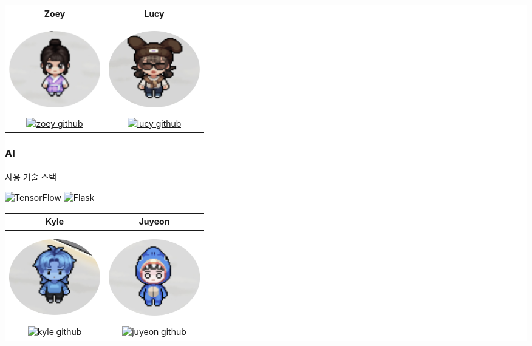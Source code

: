 | **Zoey** | **Lucy** | 
| :------: |  :------: | 
| <img src="https://github.com/ktb-9/.github/blob/main/profile/image/zoey.png?raw=true" height=150 width=150> <br/>  [![zoey github](https://img.shields.io/badge/zoey-181717?style=for-the-badge&logo=github&logoColor=white)](https://github.com/ChoiYoo)| <img src="https://github.com/ktb-9/.github/blob/main/profile/image/lucy.png?raw=true" height=150 width=150> <br/> [![lucy github](https://img.shields.io/badge/lucy-181717?style=for-the-badge&logo=github&logoColor=white)](https://github.com/iyxxnjin) |

</div>

### AI
사용 기술 스택

[![TensorFlow](https://img.shields.io/badge/TensorFlow-FF6F00?style=for-the-badge&logo=tensorflow&logoColor=white)](https://www.tensorflow.org/)
[![Flask](https://img.shields.io/badge/Flask-000000?style=for-the-badge&logo=flask&logoColor=white)](https://flask.palletsprojects.com/)

<div align="center">
  
| **Kyle** | **Juyeon** | 
| :------: |  :------: | 
| <img src="https://github.com/ktb-9/.github/blob/main/profile/image/kyle.png?raw=true" height=150 width=150> <br/>  [![kyle github](https://img.shields.io/badge/kyle-181717?style=for-the-badge&logo=github&logoColor=white)](https://github.com/KDK-00)| <img src="https://github.com/ktb-9/.github/blob/main/profile/image/juyeon.png?raw=true" height=150 width=150> <br/> [![juyeon github](https://img.shields.io/badge/juyeon-181717?style=for-the-badge&logo=github&logoColor=white)](https://github.com/juyeonbae) |
